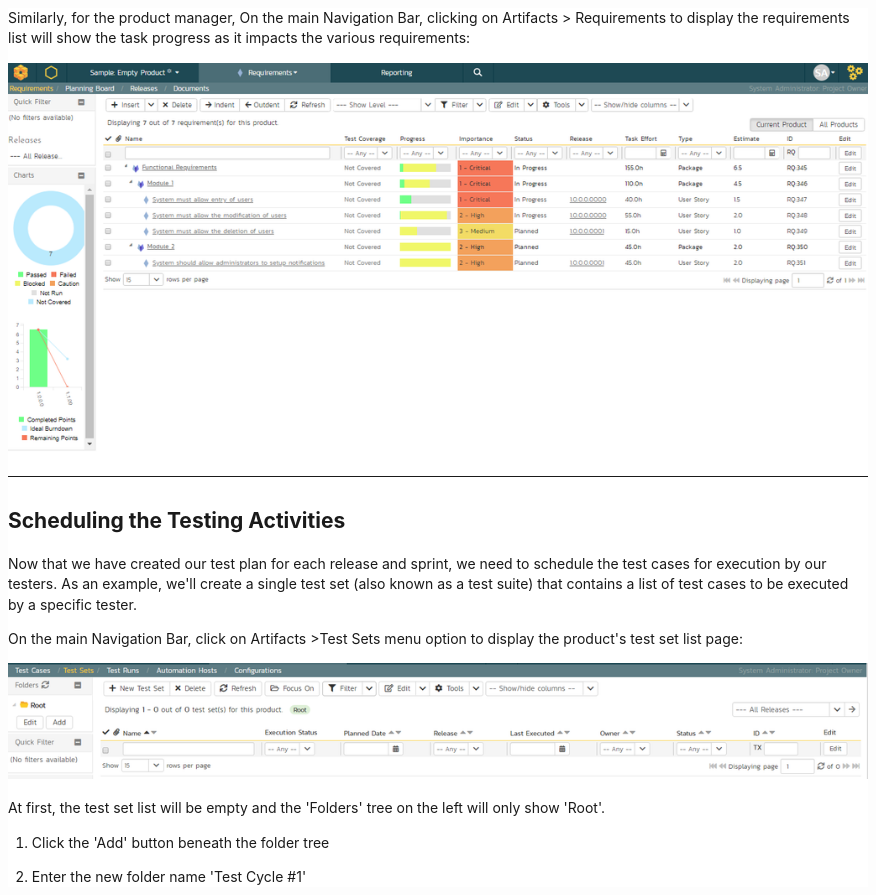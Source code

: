 Similarly, for the product manager, On the main Navigation Bar, clicking
on Artifacts \> Requirements to display the requirements list will show
the task progress as it impacts the various requirements:

![](img/Assigning_the_Requirements_&_Tasks_50.png)



***

## Scheduling the Testing Activities

Now that we have created our test plan for each release and sprint, we
need to schedule the test cases for execution by our testers. As an
example, we'll create a single test set (also known as a test suite)
that contains a list of test cases to be executed by a specific tester.

On the main Navigation Bar, click on Artifacts \>Test Sets menu option
to display the product's test set list page:

![](img/Scheduling_the_Testing_Activities_51.png)

At first, the test set list will be empty and the 'Folders' tree on the
left will only show 'Root'.

1.  Click the 'Add' button beneath the folder tree

2.  Enter the new folder name 'Test Cycle \#1'
